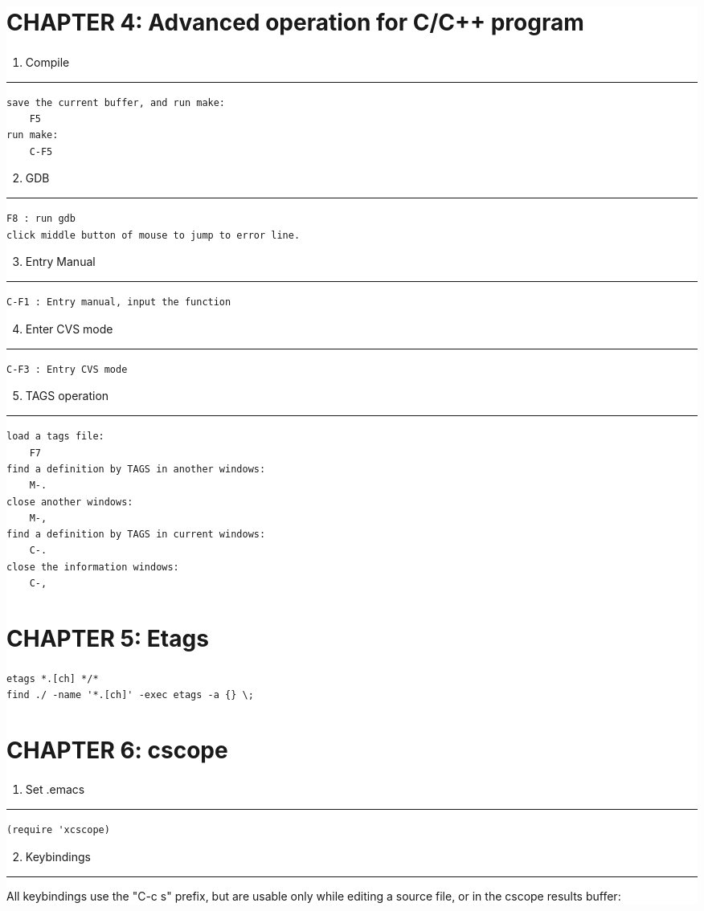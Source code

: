 
CHAPTER 4: Advanced operation for C/C++ program
===============================================

1. Compile
----------
    save the current buffer, and run make:
        F5
    run make:
        C-F5
  
2. GDB
------
    F8 : run gdb
    click middle button of mouse to jump to error line.

3. Entry Manual
---------------
    C-F1 : Entry manual, input the function
 
4. Enter CVS mode
-----------------
    C-F3 : Entry CVS mode

5. TAGS operation
-----------------
    load a tags file:
        F7 
    find a definition by TAGS in another windows:
        M-. 
    close another windows:
        M-, 
    find a definition by TAGS in current windows:
        C-.
    close the information windows:
        C-,


CHAPTER 5: Etags
================

    etags *.[ch] */*
    find ./ -name '*.[ch]' -exec etags -a {} \;


CHAPTER 6: cscope
=================

1. Set .emacs
-------------
    (require 'xcscope)

2. Keybindings
--------------
All keybindings use the "C-c s" prefix, but are usable only while
editing a source file, or in the cscope results buffer:
